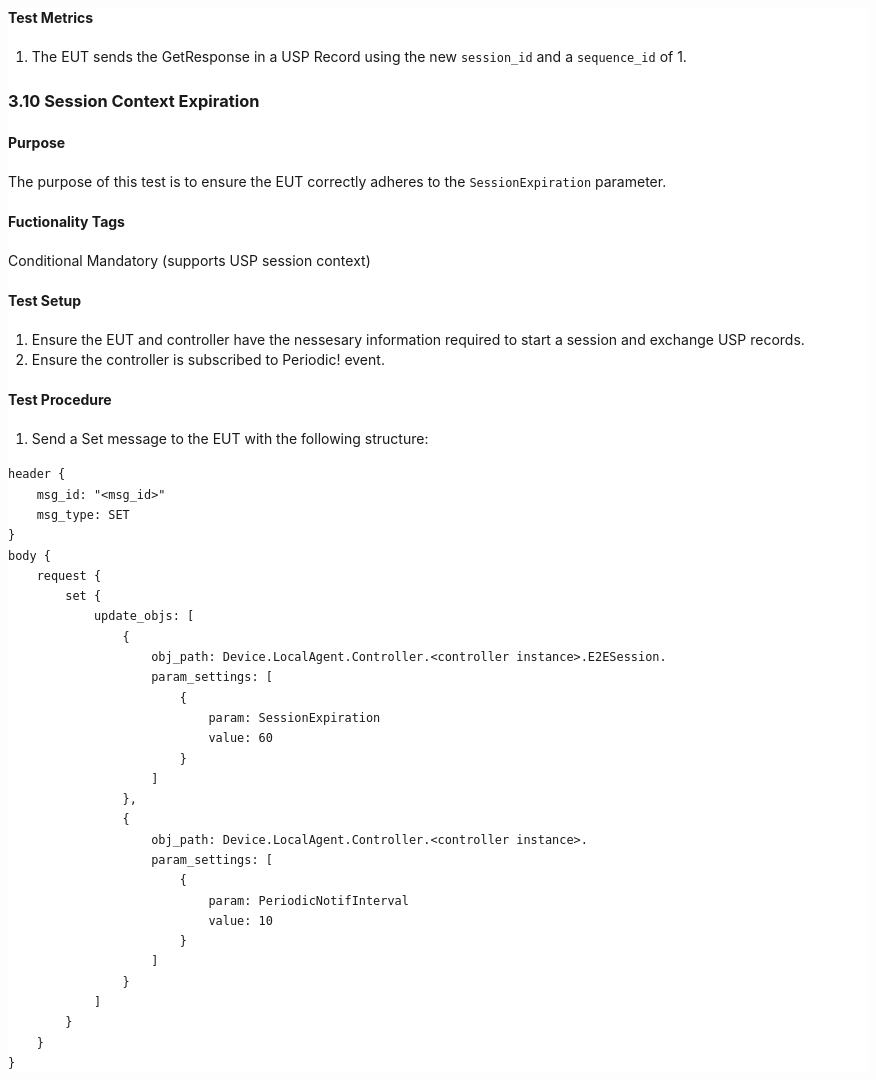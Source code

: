 #### Test Metrics

1. The EUT sends the GetResponse in a USP Record using the new `session_id`
   and a `sequence_id` of 1.

### 3.10 Session Context Expiration

#### Purpose

The purpose of this test is to ensure the EUT correctly adheres to the
`SessionExpiration` parameter.

#### Fuctionality Tags

Conditional Mandatory (supports USP session context)

#### Test Setup

1. Ensure the EUT and controller have the nessesary information required
   to start a session and exchange USP records.
2. Ensure the controller is subscribed to Periodic! event.

#### Test Procedure

1. Send a Set message to the EUT with the following structure:

```
header {
    msg_id: "<msg_id>"
    msg_type: SET
}
body {
    request {
        set {
            update_objs: [
                {
                    obj_path: Device.LocalAgent.Controller.<controller instance>.E2ESession.
                    param_settings: [
                        {
                            param: SessionExpiration
                            value: 60
                        }
                    ]
                },
                {
                    obj_path: Device.LocalAgent.Controller.<controller instance>.
                    param_settings: [
                        {
                            param: PeriodicNotifInterval
                            value: 10
                        }
                    ]
                }
            ]
        }
    }
}
```
